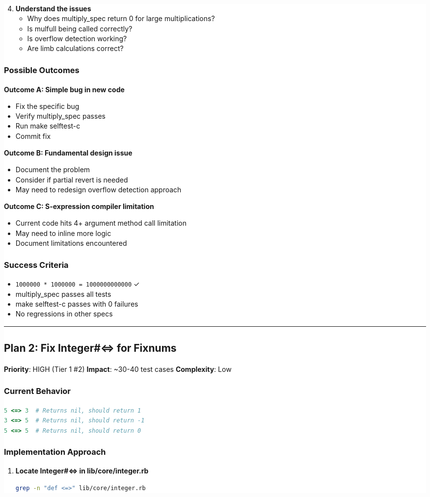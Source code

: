 4. **Understand the issues**
   - Why does multiply_spec return 0 for large multiplications?
   - Is mulfull being called correctly?
   - Is overflow detection working?
   - Are limb calculations correct?

### Possible Outcomes

**Outcome A: Simple bug in new code**
- Fix the specific bug
- Verify multiply_spec passes
- Run make selftest-c
- Commit fix

**Outcome B: Fundamental design issue**
- Document the problem
- Consider if partial revert is needed
- May need to redesign overflow detection approach

**Outcome C: S-expression compiler limitation**
- Current code hits 4+ argument method call limitation
- May need to inline more logic
- Document limitations encountered

### Success Criteria

- `1000000 * 1000000 = 1000000000000` ✓
- multiply_spec passes all tests
- make selftest-c passes with 0 failures
- No regressions in other specs

---

## Plan 2: Fix Integer#<=> for Fixnums

**Priority**: HIGH (Tier 1 #2)
**Impact**: ~30-40 test cases
**Complexity**: Low

### Current Behavior

```ruby
5 <=> 3  # Returns nil, should return 1
3 <=> 5  # Returns nil, should return -1
5 <=> 5  # Returns nil, should return 0
```

### Implementation Approach

1. **Locate Integer#<=> in lib/core/integer.rb**
   ```bash
   grep -n "def <=>" lib/core/integer.rb
   ```

